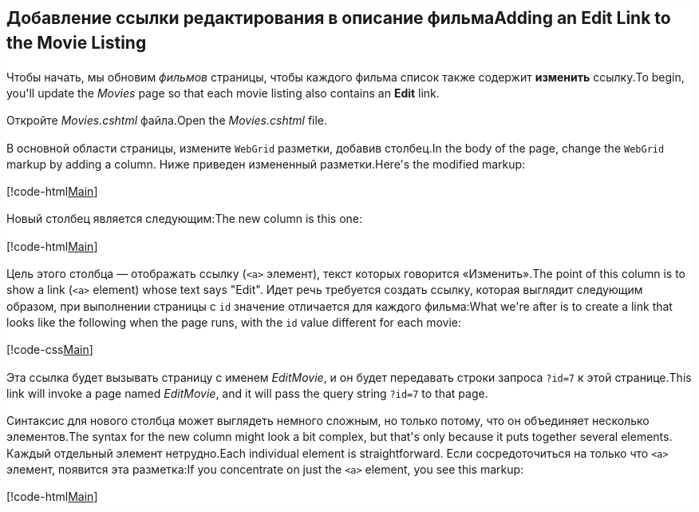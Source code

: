 ## <a name="adding-an-edit-link-to-the-movie-listing"></a><span data-ttu-id="22a4b-132">Добавление ссылки редактирования в описание фильма</span><span class="sxs-lookup"><span data-stu-id="22a4b-132">Adding an Edit Link to the Movie Listing</span></span>

<span data-ttu-id="22a4b-133">Чтобы начать, мы обновим *фильмов* страницы, чтобы каждого фильма список также содержит **изменить** ссылку.</span><span class="sxs-lookup"><span data-stu-id="22a4b-133">To begin, you'll update the *Movies* page so that each movie listing also contains an **Edit** link.</span></span>

<span data-ttu-id="22a4b-134">Откройте *Movies.cshtml* файла.</span><span class="sxs-lookup"><span data-stu-id="22a4b-134">Open the *Movies.cshtml* file.</span></span>

<span data-ttu-id="22a4b-135">В основной области страницы, измените `WebGrid` разметки, добавив столбец.</span><span class="sxs-lookup"><span data-stu-id="22a4b-135">In the body of the page, change the `WebGrid` markup by adding a column.</span></span> <span data-ttu-id="22a4b-136">Ниже приведен измененный разметки.</span><span class="sxs-lookup"><span data-stu-id="22a4b-136">Here's the modified markup:</span></span>

[!code-html[Main](updating-data/samples/sample1.html?highlight=6)]

<span data-ttu-id="22a4b-137">Новый столбец является следующим:</span><span class="sxs-lookup"><span data-stu-id="22a4b-137">The new column is this one:</span></span>

[!code-html[Main](updating-data/samples/sample2.html)]

<span data-ttu-id="22a4b-138">Цель этого столбца — отображать ссылку (`<a>` элемент), текст которых говорится «Изменить».</span><span class="sxs-lookup"><span data-stu-id="22a4b-138">The point of this column is to show a link (`<a>` element) whose text says "Edit".</span></span> <span data-ttu-id="22a4b-139">Идет речь требуется создать ссылку, которая выглядит следующим образом, при выполнении страницы с `id` значение отличается для каждого фильма:</span><span class="sxs-lookup"><span data-stu-id="22a4b-139">What we're after is to create a link that looks like the following when the page runs, with the `id` value different for each movie:</span></span>

[!code-css[Main](updating-data/samples/sample3.css)]

<span data-ttu-id="22a4b-140">Эта ссылка будет вызывать страницу с именем *EditMovie*, и он будет передавать строки запроса `?id=7` к этой странице.</span><span class="sxs-lookup"><span data-stu-id="22a4b-140">This link will invoke a page named *EditMovie*, and it will pass the query string `?id=7` to that page.</span></span>

<span data-ttu-id="22a4b-141">Синтаксис для нового столбца может выглядеть немного сложным, но только потому, что он объединяет несколько элементов.</span><span class="sxs-lookup"><span data-stu-id="22a4b-141">The syntax for the new column might look a bit complex, but that's only because it puts together several elements.</span></span> <span data-ttu-id="22a4b-142">Каждый отдельный элемент нетрудно.</span><span class="sxs-lookup"><span data-stu-id="22a4b-142">Each individual element is straightforward.</span></span> <span data-ttu-id="22a4b-143">Если сосредоточиться на только что `<a>` элемент, появится эта разметка:</span><span class="sxs-lookup"><span data-stu-id="22a4b-143">If you concentrate on just the `<a>` element, you see this markup:</span></span>

[!code-html[Main](updating-data/samples/sample4.html)]
